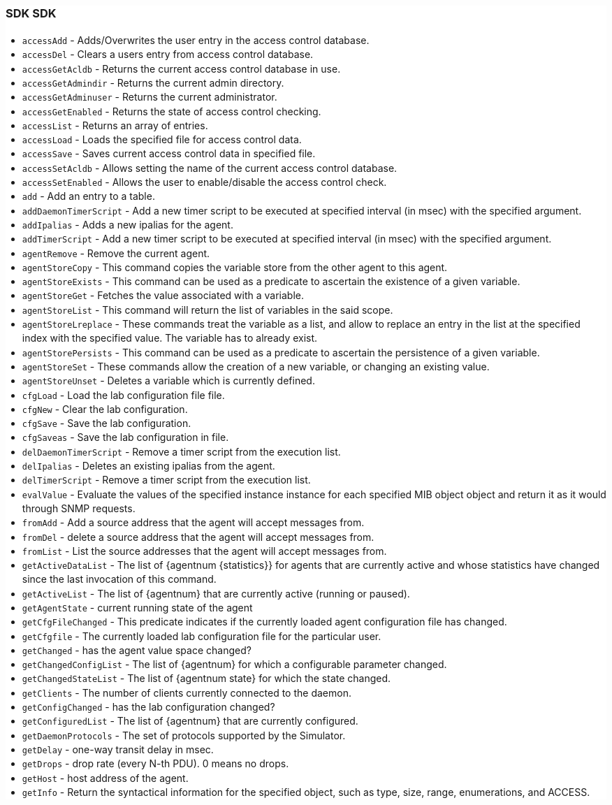 ### SDK SDK

* `accessAdd` - Adds/Overwrites the user entry in the access control database.
* `accessDel` - Clears a users entry from access control database.
* `accessGetAcldb` - Returns the current access control database in use.
* `accessGetAdmindir` - Returns the current admin directory.
* `accessGetAdminuser` - Returns the current administrator.
* `accessGetEnabled` - Returns the state of access control checking.
* `accessList` - Returns an array of entries.
* `accessLoad` - Loads the specified file for access control data.
* `accessSave` - Saves current access control data in specified file.
* `accessSetAcldb` - Allows setting the name of the current access control database.
* `accessSetEnabled` - Allows the user to enable/disable the access control check.
* `add` - Add an entry to a table.
* `addDaemonTimerScript` - Add a new timer script to be executed at specified interval (in msec) with the specified argument.
* `addIpalias` - Adds a new ipalias for the agent.
* `addTimerScript` - Add a new timer script to be executed at specified interval (in msec) with the specified argument.
* `agentRemove` - Remove the current agent.
* `agentStoreCopy` - This command copies the variable store from the other agent to this agent.
* `agentStoreExists` - This command can be used as a predicate to ascertain the existence of a given variable.
* `agentStoreGet` - Fetches the value associated with a variable.
* `agentStoreList` - This command will return the list of variables in the said scope.
* `agentStoreLreplace` - These commands treat the variable as a list, and allow to replace an entry in the list at the specified index with the specified value. The variable has to already exist.
* `agentStorePersists` - This command can be used as a predicate to ascertain the persistence of a given variable.
* `agentStoreSet` - These commands allow the creation of a new variable, or changing an existing value.
* `agentStoreUnset` - Deletes a variable which is currently defined.
* `cfgLoad` - Load the lab configuration file file.
* `cfgNew` - Clear the lab configuration.
* `cfgSave` - Save the lab configuration.
* `cfgSaveas` - Save the lab configuration in file.
* `delDaemonTimerScript` - Remove a timer script from the execution list.
* `delIpalias` - Deletes an existing ipalias from the agent.
* `delTimerScript` - Remove a timer script from the execution list.
* `evalValue` - Evaluate the values of the specified instance instance for each specified MIB object object and return it as it would through SNMP requests.
* `fromAdd` - Add a source address that the agent will accept messages from.
* `fromDel` - delete a source address that the agent will accept messages from.
* `fromList` - List the source addresses that the agent will accept messages from.
* `getActiveDataList` - The list of {agentnum {statistics}} for agents that are currently active and whose statistics have changed since the last invocation of this command.
* `getActiveList` - The list of {agentnum} that are currently active (running or paused).
* `getAgentState` - current running state of the agent
* `getCfgFileChanged` - This predicate indicates if the currently loaded agent configuration file has changed.
* `getCfgfile` - The currently loaded lab configuration file for the particular user.
* `getChanged` - has the agent value space changed?
* `getChangedConfigList` - The list of {agentnum} for which a configurable parameter changed.
* `getChangedStateList` - The list of {agentnum state} for which the state changed.
* `getClients` - The number of clients currently connected to the daemon.
* `getConfigChanged` - has the lab configuration changed?
* `getConfiguredList` - The list of {agentnum} that are currently configured.
* `getDaemonProtocols` - The set of protocols supported by the Simulator.
* `getDelay` - one-way transit delay in msec.
* `getDrops` - drop rate (every N-th PDU). 0 means no drops.
* `getHost` - host address of the agent.
* `getInfo` - Return the syntactical information for the specified object, such as type, size, range, enumerations, and ACCESS.